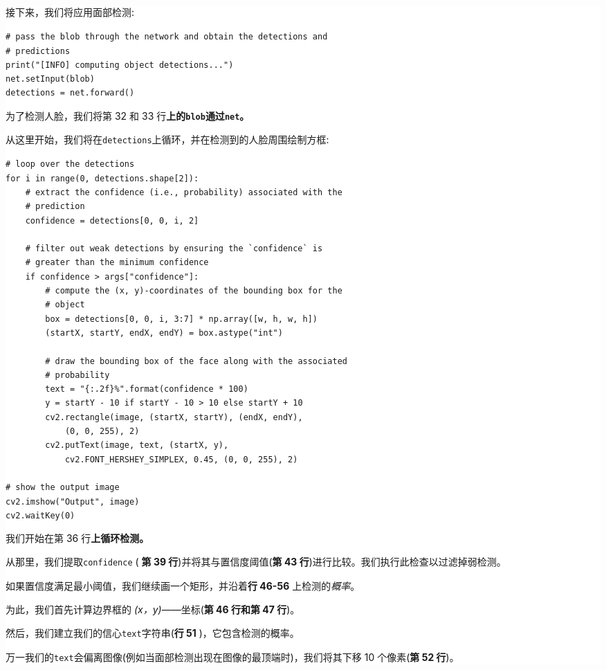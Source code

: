 接下来，我们将应用面部检测:

```
# pass the blob through the network and obtain the detections and
# predictions
print("[INFO] computing object detections...")
net.setInput(blob)
detections = net.forward()

```

为了检测人脸，我们将第 32 和 33 行**上的`blob`通过`net`。**

从这里开始，我们将在`detections`上循环，并在检测到的人脸周围绘制方框:

```
# loop over the detections
for i in range(0, detections.shape[2]):
	# extract the confidence (i.e., probability) associated with the
	# prediction
	confidence = detections[0, 0, i, 2]

	# filter out weak detections by ensuring the `confidence` is
	# greater than the minimum confidence
	if confidence > args["confidence"]:
		# compute the (x, y)-coordinates of the bounding box for the
		# object
		box = detections[0, 0, i, 3:7] * np.array([w, h, w, h])
		(startX, startY, endX, endY) = box.astype("int")

		# draw the bounding box of the face along with the associated
		# probability
		text = "{:.2f}%".format(confidence * 100)
		y = startY - 10 if startY - 10 > 10 else startY + 10
		cv2.rectangle(image, (startX, startY), (endX, endY),
			(0, 0, 255), 2)
		cv2.putText(image, text, (startX, y),
			cv2.FONT_HERSHEY_SIMPLEX, 0.45, (0, 0, 255), 2)

# show the output image
cv2.imshow("Output", image)
cv2.waitKey(0)

```

我们开始在第 36 行**上循环检测。**

从那里，我们提取`confidence` ( **第 39 行**)并将其与置信度阈值(**第 43 行**)进行比较。我们执行此检查以过滤掉弱检测。

如果置信度满足最小阈值，我们继续画一个矩形，并沿着**行 46-56** 上检测的*概率*。

为此，我们首先计算边界框的 *(x，y)*——坐标(**第 46 行和第 47 行**)。

然后，我们建立我们的信心`text`字符串(**行 51** )，它包含检测的概率。

万一我们的`text`会偏离图像(例如当面部检测出现在图像的最顶端时)，我们将其下移 10 个像素(**第 52 行**)。
